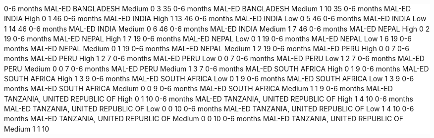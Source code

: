 0-6 months    MAL-ED           BANGLADESH                     Medium                0        3     35
0-6 months    MAL-ED           BANGLADESH                     Medium                1       10     35
0-6 months    MAL-ED           INDIA                          High                  0        1     46
0-6 months    MAL-ED           INDIA                          High                  1       13     46
0-6 months    MAL-ED           INDIA                          Low                   0        5     46
0-6 months    MAL-ED           INDIA                          Low                   1       14     46
0-6 months    MAL-ED           INDIA                          Medium                0        6     46
0-6 months    MAL-ED           INDIA                          Medium                1        7     46
0-6 months    MAL-ED           NEPAL                          High                  0        2     19
0-6 months    MAL-ED           NEPAL                          High                  1        7     19
0-6 months    MAL-ED           NEPAL                          Low                   0        1     19
0-6 months    MAL-ED           NEPAL                          Low                   1        6     19
0-6 months    MAL-ED           NEPAL                          Medium                0        1     19
0-6 months    MAL-ED           NEPAL                          Medium                1        2     19
0-6 months    MAL-ED           PERU                           High                  0        0      7
0-6 months    MAL-ED           PERU                           High                  1        2      7
0-6 months    MAL-ED           PERU                           Low                   0        0      7
0-6 months    MAL-ED           PERU                           Low                   1        2      7
0-6 months    MAL-ED           PERU                           Medium                0        0      7
0-6 months    MAL-ED           PERU                           Medium                1        3      7
0-6 months    MAL-ED           SOUTH AFRICA                   High                  0        1      9
0-6 months    MAL-ED           SOUTH AFRICA                   High                  1        3      9
0-6 months    MAL-ED           SOUTH AFRICA                   Low                   0        1      9
0-6 months    MAL-ED           SOUTH AFRICA                   Low                   1        3      9
0-6 months    MAL-ED           SOUTH AFRICA                   Medium                0        0      9
0-6 months    MAL-ED           SOUTH AFRICA                   Medium                1        1      9
0-6 months    MAL-ED           TANZANIA, UNITED REPUBLIC OF   High                  0        1     10
0-6 months    MAL-ED           TANZANIA, UNITED REPUBLIC OF   High                  1        4     10
0-6 months    MAL-ED           TANZANIA, UNITED REPUBLIC OF   Low                   0        0     10
0-6 months    MAL-ED           TANZANIA, UNITED REPUBLIC OF   Low                   1        4     10
0-6 months    MAL-ED           TANZANIA, UNITED REPUBLIC OF   Medium                0        0     10
0-6 months    MAL-ED           TANZANIA, UNITED REPUBLIC OF   Medium                1        1     10